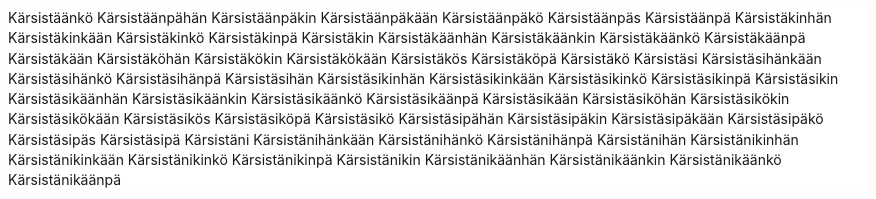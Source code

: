 Kärsistäänkö
Kärsistäänpähän
Kärsistäänpäkin
Kärsistäänpäkään
Kärsistäänpäkö
Kärsistäänpäs
Kärsistäänpä
Kärsistäkinhän
Kärsistäkinkään
Kärsistäkinkö
Kärsistäkinpä
Kärsistäkin
Kärsistäkäänhän
Kärsistäkäänkin
Kärsistäkäänkö
Kärsistäkäänpä
Kärsistäkään
Kärsistäköhän
Kärsistäkökin
Kärsistäkökään
Kärsistäkös
Kärsistäköpä
Kärsistäkö
Kärsistäsi
Kärsistäsihänkään
Kärsistäsihänkö
Kärsistäsihänpä
Kärsistäsihän
Kärsistäsikinhän
Kärsistäsikinkään
Kärsistäsikinkö
Kärsistäsikinpä
Kärsistäsikin
Kärsistäsikäänhän
Kärsistäsikäänkin
Kärsistäsikäänkö
Kärsistäsikäänpä
Kärsistäsikään
Kärsistäsiköhän
Kärsistäsikökin
Kärsistäsikökään
Kärsistäsikös
Kärsistäsiköpä
Kärsistäsikö
Kärsistäsipähän
Kärsistäsipäkin
Kärsistäsipäkään
Kärsistäsipäkö
Kärsistäsipäs
Kärsistäsipä
Kärsistäni
Kärsistänihänkään
Kärsistänihänkö
Kärsistänihänpä
Kärsistänihän
Kärsistänikinhän
Kärsistänikinkään
Kärsistänikinkö
Kärsistänikinpä
Kärsistänikin
Kärsistänikäänhän
Kärsistänikäänkin
Kärsistänikäänkö
Kärsistänikäänpä